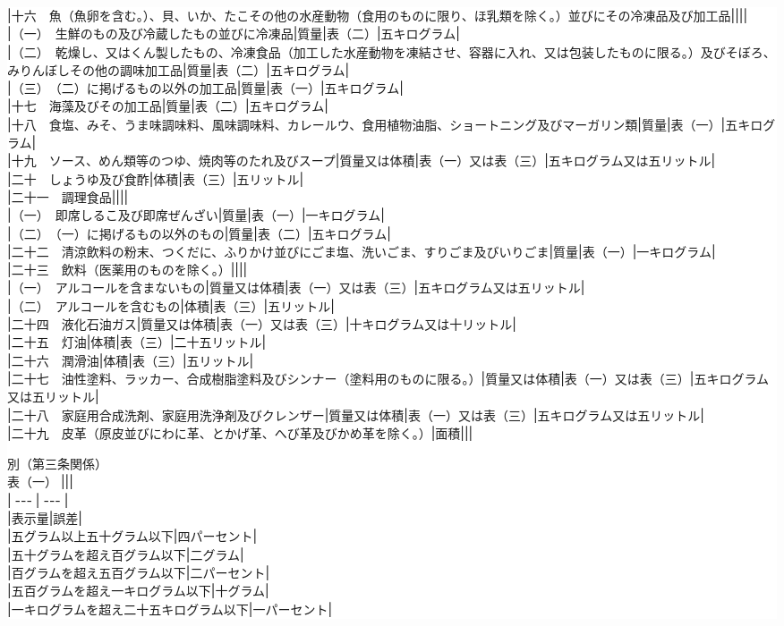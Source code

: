 |十六　魚（魚卵を含む。）、貝、いか、たこその他の水産動物（食用のものに限り、ほ乳類を除く。）並びにその冷凍品及び加工品||||  
|（一）　生鮮のもの及び冷蔵したもの並びに冷凍品|質量|表（二）|五キログラム|  
|（二）　乾燥し、又はくん製したもの、冷凍食品（加工した水産動物を凍結させ、容器に入れ、又は包装したものに限る。）及びそぼろ、みりんぼしその他の調味加工品|質量|表（二）|五キログラム|  
|（三）　（二）に掲げるもの以外の加工品|質量|表（一）|五キログラム|  
|十七　海藻及びその加工品|質量|表（二）|五キログラム|  
|十八　食塩、みそ、うま味調味料、風味調味料、カレールウ、食用植物油脂、ショートニング及びマーガリン類|質量|表（一）|五キログラム|  
|十九　ソース、めん類等のつゆ、焼肉等のたれ及びスープ|質量又は体積|表（一）又は表（三）|五キログラム又は五リットル|  
|二十　しょうゆ及び食酢|体積|表（三）|五リットル|  
|二十一　調理食品||||  
|（一）　即席しるこ及び即席ぜんざい|質量|表（一）|一キログラム|  
|（二）　（一）に掲げるもの以外のもの|質量|表（二）|五キログラム|  
|二十二　清涼飲料の粉末、つくだに、ふりかけ並びにごま塩、洗いごま、すりごま及びいりごま|質量|表（一）|一キログラム|  
|二十三　飲料（医薬用のものを除く。）||||  
|（一）　アルコールを含まないもの|質量又は体積|表（一）又は表（三）|五キログラム又は五リットル|  
|（二）　アルコールを含むもの|体積|表（三）|五リットル|  
|二十四　液化石油ガス|質量又は体積|表（一）又は表（三）|十キログラム又は十リットル|  
|二十五　灯油|体積|表（三）|二十五リットル|  
|二十六　潤滑油|体積|表（三）|五リットル|  
|二十七　油性塗料、ラッカー、合成樹脂塗料及びシンナー（塗料用のものに限る。）|質量又は体積|表（一）又は表（三）|五キログラム又は五リットル|  
|二十八　家庭用合成洗剤、家庭用洗浄剤及びクレンザー|質量又は体積|表（一）又は表（三）|五キログラム又は五リットル|  
|二十九　皮革（原皮並びにわに革、とかげ革、へび革及びかめ革を除く。）|面積|||  
  
別（第三条関係）  
表（一）
|||  
| --- | --- |  
|表示量|誤差|  
|五グラム以上五十グラム以下|四パーセント|  
|五十グラムを超え百グラム以下|二グラム|  
|百グラムを超え五百グラム以下|二パーセント|  
|五百グラムを超え一キログラム以下|十グラム|  
|一キログラムを超え二十五キログラム以下|一パーセント|  
  